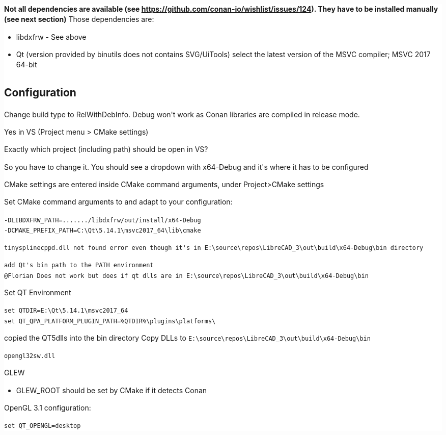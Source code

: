 **Not all dependencies are available (see https://github.com/conan-io/wishlist/issues/124). They have to be installed manually (see next section)**
Those dependencies are:
- libdxfrw - See above

- Qt (version provided by binutils does not contains SVG/UiTools)
select the latest version of the MSVC compiler; MSVC 2017 64-bit

## Configuration
Change build type to RelWithDebInfo. Debug won't work as Conan libraries are compiled in release mode.

Yes in VS (Project menu > CMake settings)

Exactly which project (including path) should be open in VS?

So you have to change it. You should see a dropdown with x64-Debug and it's where it has to be configured

CMake settings are entered inside CMake command arguments, under Project>CMake settings


Set CMake command arguments to and adapt to your configuration:
```
-DLIBDXFRW_PATH=......./libdxfrw/out/install/x64-Debug 
-DCMAKE_PREFIX_PATH=C:\Qt\5.14.1\msvc2017_64\lib\cmake
```

```
tinysplinecppd.dll not found error even though it's in E:\source\repos\LibreCAD_3\out\build\x64-Debug\bin directory
```

```
add Qt's bin path to the PATH environment
@Florian Does not work but does if qt dlls are in E:\source\repos\LibreCAD_3\out\build\x64-Debug\bin
````

Set QT Environment
```
set QTDIR=E:\Qt\5.14.1\msvc2017_64
set QT_QPA_PLATFORM_PLUGIN_PATH=%QTDIR%\plugins\platforms\
```

copied the QT5dlls into the bin directory
Copy DLLs to `E:\source\repos\LibreCAD_3\out\build\x64-Debug\bin`
```
opengl32sw.dll
```

GLEW
- GLEW_ROOT should be set by CMake if it detects Conan

OpenGL 3.1 configuration:
```
set QT_OPENGL=desktop
```
